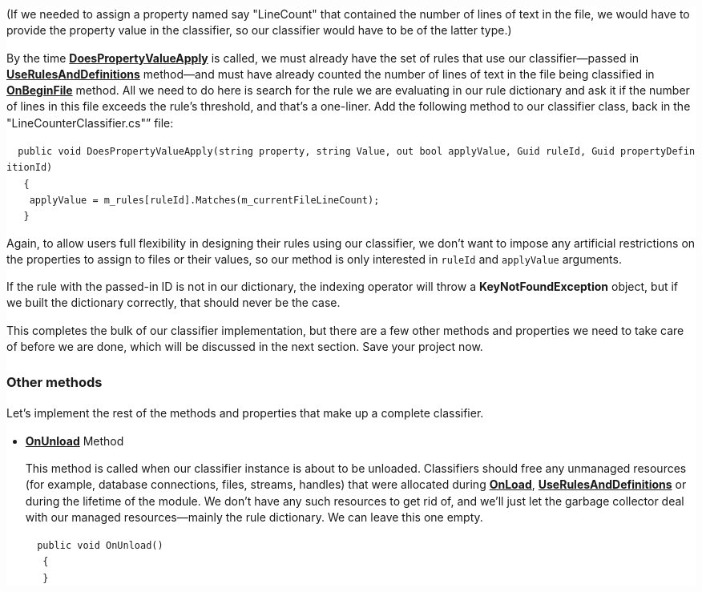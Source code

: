(If we needed to assign a property named say "LineCount" that contained the number of lines of text in the file, we would have to provide the property value in the classifier, so our classifier would have to be of the latter type.)

By the time [**DoesPropertyValueApply**](/windows/previous-versions/fsrmpipeline/nf-fsrmpipeline-ifsrmclassifiermoduleimplementation-doespropertyvalueapply?branch=master) is called, we must already have the set of rules that use our classifier—passed in [**UseRulesAndDefinitions**](/windows/previous-versions/fsrmpipeline/nf-fsrmpipeline-ifsrmclassifiermoduleimplementation-userulesanddefinitions?branch=master) method—and must have already counted the number of lines of text in the file being classified in [**OnBeginFile**](/windows/previous-versions/fsrmpipeline/nf-fsrmpipeline-ifsrmclassifiermoduleimplementation-onbeginfile?branch=master) method. All we need to do here is search for the rule we are evaluating in our rule dictionary and ask it if the number of lines in this file exceeds the rule’s threshold, and that’s a one-liner. Add the following method to our classifier class, back in the "LineCounterClassifier.cs"” file:


```CSharp
  public void DoesPropertyValueApply(string property, string Value, out bool applyValue, Guid ruleId, Guid propertyDefinitionId)
   {
    applyValue = m_rules[ruleId].Matches(m_currentFileLineCount);
   }
```



Again, to allow users full flexibility in designing their rules using our classifier, we don’t want to impose any artificial restrictions on the properties to assign to files or their values, so our method is only interested in `ruleId` and `applyValue` arguments.

If the rule with the passed-in ID is not in our dictionary, the indexing operator will throw a **KeyNotFoundException** object, but if we built the dictionary correctly, that should never be the case.

This completes the bulk of our classifier implementation, but there are a few other methods and properties we need to take care of before we are done, which will be discussed in the next section. Save your project now.

### Other methods

Let’s implement the rest of the methods and properties that make up a complete classifier.

-   [**OnUnload**](/windows/previous-versions/fsrmpipeline/nf-fsrmpipeline-ifsrmpipelinemoduleimplementation-onunload?branch=master) Method

    This method is called when our classifier instance is about to be unloaded. Classifiers should free any unmanaged resources (for example, database connections, files, streams, handles) that were allocated during [**OnLoad**](/windows/previous-versions/fsrmpipeline/nf-fsrmpipeline-ifsrmpipelinemoduleimplementation-onload?branch=master), [**UseRulesAndDefinitions**](/windows/previous-versions/fsrmpipeline/nf-fsrmpipeline-ifsrmclassifiermoduleimplementation-userulesanddefinitions?branch=master) or during the lifetime of the module. We don’t have any such resources to get rid of, and we’ll just let the garbage collector deal with our managed resources—mainly the rule dictionary. We can leave this one empty.

    ```CSharp
      public void OnUnload()
       {
       }
    ```
